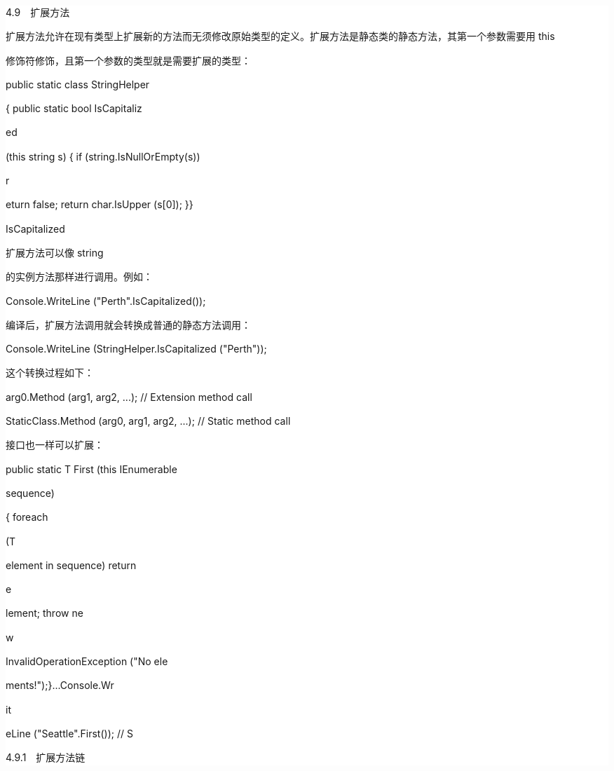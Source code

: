 </PropertyGroup>

4.9　扩展方法

扩展方法允许在现有类型上扩展新的方法而无须修改原始类型的定义。扩展方法是静态类的静态方法，其第一个参数需要用 this

修饰符修饰，且第一个参数的类型就是需要扩展的类型：

public static class StringHelper

{ public static bool IsCapitaliz

ed

(this string s) {  if (string.IsNullOrEmpty(s))

r

eturn false;  return char.IsUpper (s[0]); }}

IsCapitalized

扩展方法可以像 string

的实例方法那样进行调用。例如：

Console.WriteLine ("Perth".IsCapitalized());

编译后，扩展方法调用就会转换成普通的静态方法调用：

Console.WriteLine (StringHelper.IsCapitalized ("Perth"));

这个转换过程如下：

arg0.Method (arg1, arg2, ...);       // Extension method call

StaticClass.Method (arg0, arg1, arg2, ...); // Static method call

接口也一样可以扩展：

public static T First<T> (this IEnumerable<T>

sequence)

{ foreach

(T

element in sequence)  return

e

lement;     throw ne

w

InvalidOperationException ("No ele

ments!");}...Console.Wr

it

eLine ("Seattle".First());  // S

4.9.1　扩展方法链
